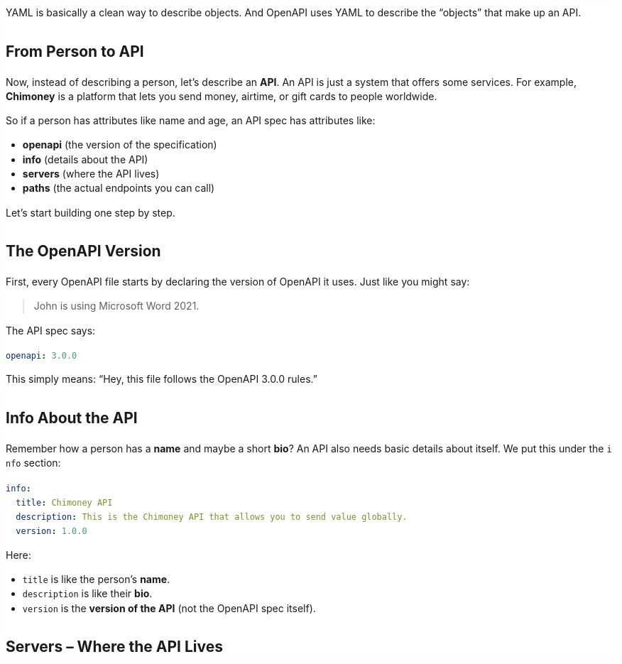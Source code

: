 YAML is basically a clean way to describe objects. And OpenAPI uses YAML to describe the “objects” that make up an API.


## From Person to API

Now, instead of describing a person, let’s describe an **API**. An API is just a system that offers some services. For example, **Chimoney** is a platform that lets you send money, airtime, or gift cards to people worldwide.

So if a person has attributes like name and age, an API spec has attributes like:

* **openapi** (the version of the specification)
* **info** (details about the API)
* **servers** (where the API lives)
* **paths** (the actual endpoints you can call)

Let’s start building one step by step.


## The OpenAPI Version

First, every OpenAPI file starts by declaring the version of OpenAPI it uses. Just like you might say:

> John is using Microsoft Word 2021.

The API spec says:

```yaml
openapi: 3.0.0
```

This simply means: “Hey, this file follows the OpenAPI 3.0.0 rules.”


## Info About the API

Remember how a person has a **name** and maybe a short **bio**? An API also needs basic details about itself. We put this under the `info` section:

```yaml
info:
  title: Chimoney API
  description: This is the Chimoney API that allows you to send value globally.
  version: 1.0.0
```

Here:

* `title` is like the person’s **name**.
* `description` is like their **bio**.
* `version` is the **version of the API** (not the OpenAPI spec itself).


## Servers – Where the API Lives
